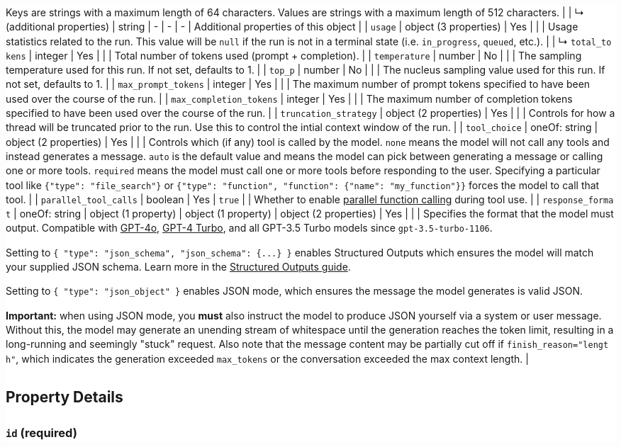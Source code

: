Keys are strings with a maximum length of 64 characters. Values are strings
with a maximum length of 512 characters.
 |
|   ↳ (additional properties) | string | - | - | - | Additional properties of this object |
| `usage` | object (3 properties) | Yes |  |  | Usage statistics related to the run. This value will be `null` if the run is not in a terminal state (i.e. `in_progress`, `queued`, etc.). |
|   ↳ `total_tokens` | integer | Yes |  |  | Total number of tokens used (prompt + completion). |
| `temperature` | number | No |  |  | The sampling temperature used for this run. If not set, defaults to 1. |
| `top_p` | number | No |  |  | The nucleus sampling value used for this run. If not set, defaults to 1. |
| `max_prompt_tokens` | integer | Yes |  |  | The maximum number of prompt tokens specified to have been used over the course of the run.
 |
| `max_completion_tokens` | integer | Yes |  |  | The maximum number of completion tokens specified to have been used over the course of the run.
 |
| `truncation_strategy` | object (2 properties) | Yes |  |  | Controls for how a thread will be truncated prior to the run. Use this to control the intial context window of the run. |
| `tool_choice` | oneOf: string | object (2 properties) | Yes |  |  | Controls which (if any) tool is called by the model.
`none` means the model will not call any tools and instead generates a message.
`auto` is the default value and means the model can pick between generating a message or calling one or more tools.
`required` means the model must call one or more tools before responding to the user.
Specifying a particular tool like `{"type": "file_search"}` or `{"type": "function", "function": {"name": "my_function"}}` forces the model to call that tool.
 |
| `parallel_tool_calls` | boolean | Yes | `true` |  | Whether to enable [parallel function calling](/docs/guides/function-calling#configuring-parallel-function-calling) during tool use. |
| `response_format` | oneOf: string | object (1 property) | object (1 property) | object (2 properties) | Yes |  |  | Specifies the format that the model must output. Compatible with [GPT-4o](/docs/models#gpt-4o), [GPT-4 Turbo](/docs/models#gpt-4-turbo-and-gpt-4), and all GPT-3.5 Turbo models since `gpt-3.5-turbo-1106`.

Setting to `{ "type": "json_schema", "json_schema": {...} }` enables Structured Outputs which ensures the model will match your supplied JSON schema. Learn more in the [Structured Outputs guide](/docs/guides/structured-outputs).

Setting to `{ "type": "json_object" }` enables JSON mode, which ensures the message the model generates is valid JSON.

**Important:** when using JSON mode, you **must** also instruct the model to produce JSON yourself via a system or user message. Without this, the model may generate an unending stream of whitespace until the generation reaches the token limit, resulting in a long-running and seemingly "stuck" request. Also note that the message content may be partially cut off if `finish_reason="length"`, which indicates the generation exceeded `max_tokens` or the conversation exceeded the max context length.
 |

## Property Details

### `id` (required)
